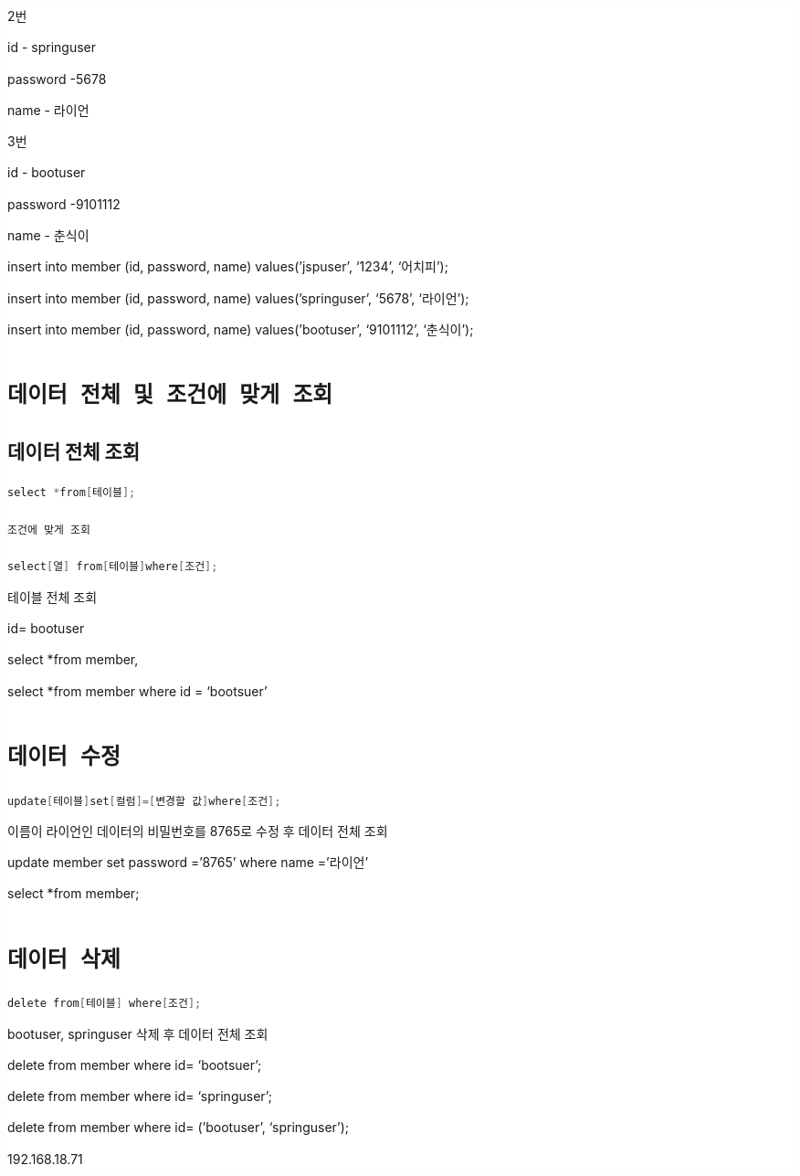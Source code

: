 2번

id - springuser

password -5678

name - 라이언

3번

id - bootuser

password -9101112

name - 춘식이

insert into member (id, password, name) values(’jspuser’, ‘1234’, ‘어치피’);

insert into member (id, password, name) values(’springuser’, ‘5678’, ‘라이언’);

insert into member (id, password, name) values(’bootuser’, ‘9101112’, ‘춘식이’);

# `데이터 전체 및 조건에 맞게 조회`

## 데이터 전체 조회

```java
select *from[테이블];

조건에 맞게 조회

select[열] from[테이블]where[조건];
```

테이블 전체 조회

id= bootuser

select *from member,

select *from member where id = ‘bootsuer’

# `데이터 수정`

```java
update[테이블]set[컬럼]=[변경할 값]where[조건];
```

이름이 라이언인 데이터의 비밀번호를 8765로 수정 후 데이터 전체 조회

update member set password =’8765’ where name =’라이언’

select *from member;

# `데이터 삭제`

```java
delete from[테이블] where[조건];
```

bootuser, springuser 삭제 후 데이터 전체 조회

delete from member where id= ‘bootsuer’;

delete from member where id= ‘springuser’;

delete from member where id= (’bootuser’, ‘springuser’);

192.168.18.71